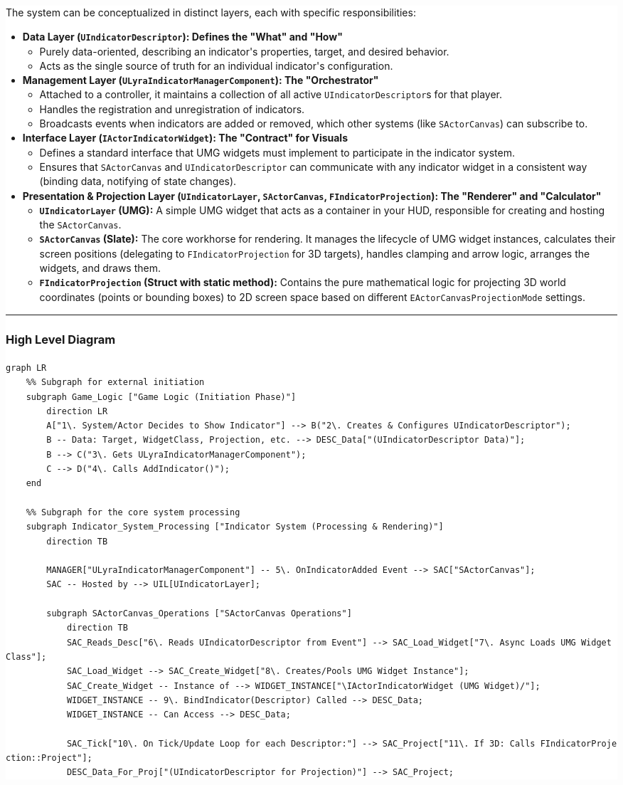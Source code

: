 The system can be conceptualized in distinct layers, each with specific responsibilities:

* **Data Layer (`UIndicatorDescriptor`): Defines the "What" and "How"**
  * Purely data-oriented, describing an indicator's properties, target, and desired behavior.
  * Acts as the single source of truth for an individual indicator's configuration.
* **Management Layer (`ULyraIndicatorManagerComponent`): The "Orchestrator"**
  * Attached to a controller, it maintains a collection of all active `UIndicatorDescriptor`s for that player.
  * Handles the registration and unregistration of indicators.
  * Broadcasts events when indicators are added or removed, which other systems (like `SActorCanvas`) can subscribe to.
* **Interface Layer (`IActorIndicatorWidget`): The "Contract" for Visuals**
  * Defines a standard interface that UMG widgets must implement to participate in the indicator system.
  * Ensures that `SActorCanvas` and `UIndicatorDescriptor` can communicate with any indicator widget in a consistent way (binding data, notifying of state changes).
* **Presentation & Projection Layer (`UIndicatorLayer`, `SActorCanvas`, `FIndicatorProjection`): The "Renderer" and "Calculator"**
  * **`UIndicatorLayer` (UMG):** A simple UMG widget that acts as a container in your HUD, responsible for creating and hosting the `SActorCanvas`.
  * **`SActorCanvas` (Slate):** The core workhorse for rendering. It manages the lifecycle of UMG widget instances, calculates their screen positions (delegating to `FIndicatorProjection` for 3D targets), handles clamping and arrow logic, arranges the widgets, and draws them.
  * **`FIndicatorProjection` (Struct with static method):** Contains the pure mathematical logic for projecting 3D world coordinates (points or bounding boxes) to 2D screen space based on different `EActorCanvasProjectionMode` settings.

***

### High Level Diagram

```mermaid
graph LR
    %% Subgraph for external initiation
    subgraph Game_Logic ["Game Logic (Initiation Phase)"]
        direction LR
        A["1\. System/Actor Decides to Show Indicator"] --> B("2\. Creates & Configures UIndicatorDescriptor");
        B -- Data: Target, WidgetClass, Projection, etc. --> DESC_Data["(UIndicatorDescriptor Data)"];
        B --> C("3\. Gets ULyraIndicatorManagerComponent");
        C --> D("4\. Calls AddIndicator()");
    end

    %% Subgraph for the core system processing
    subgraph Indicator_System_Processing ["Indicator System (Processing & Rendering)"]
        direction TB

        MANAGER["ULyraIndicatorManagerComponent"] -- 5\. OnIndicatorAdded Event --> SAC["SActorCanvas"];
        SAC -- Hosted by --> UIL[UIndicatorLayer];
        
        subgraph SActorCanvas_Operations ["SActorCanvas Operations"]
            direction TB
            SAC_Reads_Desc["6\. Reads UIndicatorDescriptor from Event"] --> SAC_Load_Widget["7\. Async Loads UMG Widget Class"];
            SAC_Load_Widget --> SAC_Create_Widget["8\. Creates/Pools UMG Widget Instance"];
            SAC_Create_Widget -- Instance of --> WIDGET_INSTANCE["\IActorIndicatorWidget (UMG Widget)/"];
            WIDGET_INSTANCE -- 9\. BindIndicator(Descriptor) Called --> DESC_Data;
            WIDGET_INSTANCE -- Can Access --> DESC_Data;
            
            SAC_Tick["10\. On Tick/Update Loop for each Descriptor:"] --> SAC_Project["11\. If 3D: Calls FIndicatorProjection::Project"];
            DESC_Data_For_Proj["(UIndicatorDescriptor for Projection)"] --> SAC_Project;
```
